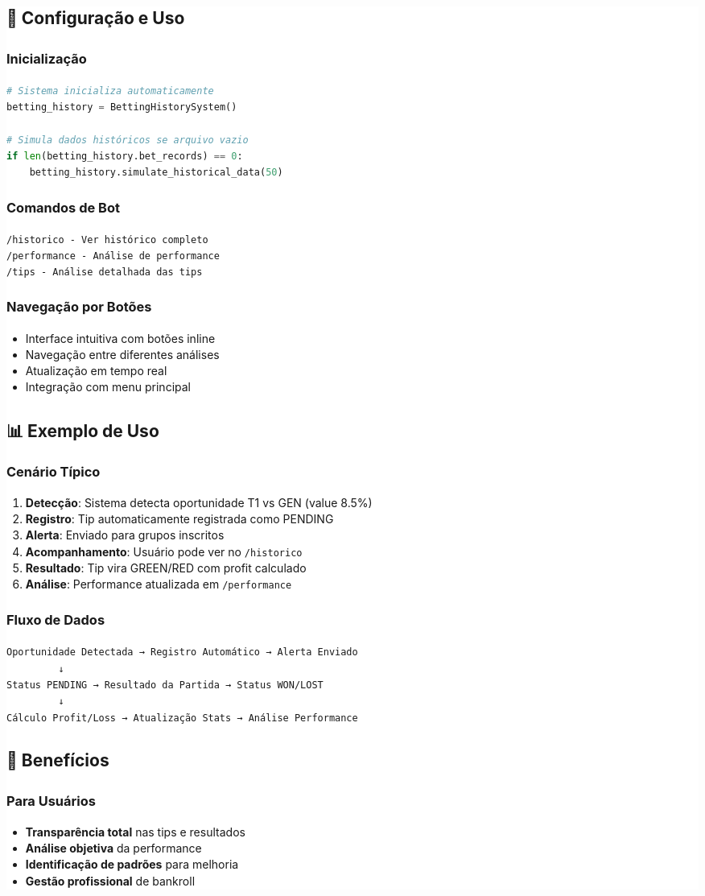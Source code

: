 ## 🔧 Configuração e Uso

### **Inicialização**
```python
# Sistema inicializa automaticamente
betting_history = BettingHistorySystem()

# Simula dados históricos se arquivo vazio
if len(betting_history.bet_records) == 0:
    betting_history.simulate_historical_data(50)
```

### **Comandos de Bot**
```
/historico - Ver histórico completo
/performance - Análise de performance
/tips - Análise detalhada das tips
```

### **Navegação por Botões**
- Interface intuitiva com botões inline
- Navegação entre diferentes análises
- Atualização em tempo real
- Integração com menu principal

## 📊 Exemplo de Uso

### **Cenário Típico**
1. **Detecção**: Sistema detecta oportunidade T1 vs GEN (value 8.5%)
2. **Registro**: Tip automaticamente registrada como PENDING
3. **Alerta**: Enviado para grupos inscritos
4. **Acompanhamento**: Usuário pode ver no `/historico`
5. **Resultado**: Tip vira GREEN/RED com profit calculado
6. **Análise**: Performance atualizada em `/performance`

### **Fluxo de Dados**
```
Oportunidade Detectada → Registro Automático → Alerta Enviado
         ↓
Status PENDING → Resultado da Partida → Status WON/LOST
         ↓
Cálculo Profit/Loss → Atualização Stats → Análise Performance
```

## 🎉 Benefícios

### **Para Usuários**
- **Transparência total** nas tips e resultados
- **Análise objetiva** da performance
- **Identificação de padrões** para melhoria
- **Gestão profissional** de bankroll
